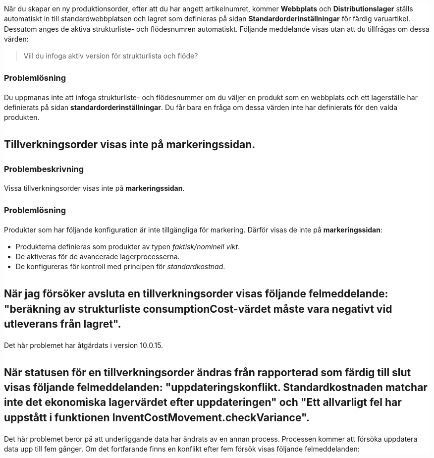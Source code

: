 När du skapar en ny produktionsorder, efter att du har angett artikelnumret, kommer **Webbplats** och **Distributionslager** ställs automatiskt in till standardwebbplatsen och lagret som definieras på sidan **Standardorderinställningar** för färdig varuartikel. Dessutom anges de aktiva strukturliste- och flödesnumren automatiskt. Följande meddelande visas utan att du tillfrågas om dessa värden:

> Vill du infoga aktiv version för strukturlista och flöde?

### <a name="issue-resolution"></a>Problemlösning

Du uppmanas inte att infoga strukturliste- och flödesnummer om du väljer en produkt som en webbplats och ett lagerställe har definierats på sidan **standardorderinställningar**. Du får bara en fråga om dessa värden inte har definierats för den valda produkten.

## <a name="production-orders-arent-shown-on-the-marking-page"></a>Tillverkningsorder visas inte på markeringssidan.

### <a name="issue-description"></a>Problembeskrivning

Vissa tillverkningsorder visas inte på **markeringssidan**.

### <a name="issue-resolution"></a>Problemlösning

Produkter som har följande konfiguration är inte tillgängliga för markering. Därför visas de inte på **markeringssidan**:

- Produkterna definieras som produkter av typen *faktisk/nominell vikt*.
- De aktiveras för de avancerade lagerprocesserna.
- De konfigureras för kontroll med principen för *standardkostnad*.

## <a name="when-i-try-to-end-a-production-order-i-receive-the-following-error-message-calculating-bom-consumptioncost-value-must-be-negative-upon-issue-from-inventory"></a>När jag försöker avsluta en tillverkningsorder visas följande felmeddelande: "beräkning av strukturliste consumptionCost-värdet måste vara negativt vid utleverans från lagret".

Det här problemet har åtgärdats i version 10.0.15.

## <a name="when-the-status-of-a-production-order-is-changed-from-reported-as-finished-to-end-i-receive-the-following-error-messages-update-conflict-the-standard-cost-does-not-match-with-the-financial-inventory-value-after-the-update-and-a-critical-error-has-occurred-in-function-inventcostmovementcheckvariance"></a>När statusen för en tillverkningsorder ändras från rapporterad som färdig till slut visas följande felmeddelanden: "uppdateringskonflikt. Standardkostnaden matchar inte det ekonomiska lagervärdet efter uppdateringen" och "Ett allvarligt fel har uppstått i funktionen InventCostMovement.checkVariance".

Det här problemet beror på att underliggande data har ändrats av en annan process. Processen kommer att försöka uppdatera data upp till fem gånger. Om det fortfarande finns en konflikt efter fem försök visas följande felmeddelanden:
